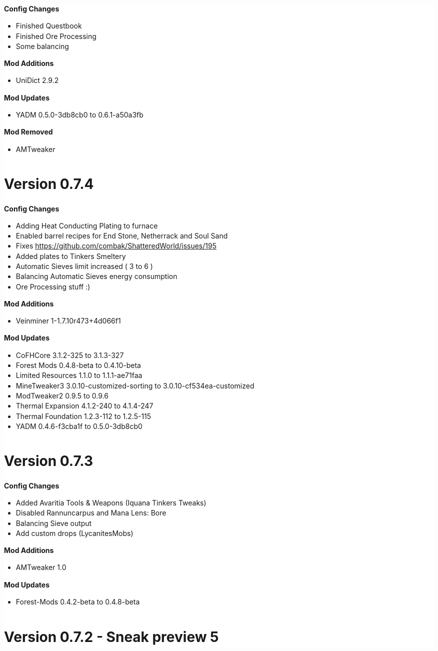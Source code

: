 **Config Changes**
- Finished Questbook
- Finished Ore Processing
- Some balancing

**Mod Additions**
- UniDict 2.9.2

**Mod Updates**
- YADM 0.5.0-3db8cb0 to 0.6.1-a50a3fb

**Mod Removed**
- AMTweaker

# Version 0.7.4

**Config Changes**
- Adding Heat Conducting Plating to furnace 
- Enabled barrel recipes for End Stone, Netherrack and Soul Sand
- Fixes https://github.com/combak/ShatteredWorld/issues/195
- Added plates to Tinkers Smeltery
- Automatic Sieves limit increased ( 3 to 6 )
- Balancing Automatic Sieves energy consumption
- Ore Processing stuff :)

**Mod Additions**
- Veinminer 1-1.7.10r473+4d066f1

**Mod Updates**
- CoFHCore 3.1.2-325 to 3.1.3-327
- Forest Mods 0.4.8-beta to 0.4.10-beta
- Limited Resources 1.1.0 to 1.1.1-ae71faa
- MineTweaker3 3.0.10-customized-sorting to 3.0.10-cf534ea-customized
- ModTweaker2 0.9.5 to 0.9.6
- Thermal Expansion 4.1.2-240 to 4.1.4-247
- Thermal Foundation 1.2.3-112 to 1.2.5-115
- YADM 0.4.6-f3cba1f to 0.5.0-3db8cb0

# Version 0.7.3

**Config Changes**
- Added Avaritia Tools & Weapons (Iquana Tinkers Tweaks)
- Disabled Rannuncarpus and Mana Lens: Bore 
- Balancing Sieve output
- Add custom drops (LycanitesMobs)

**Mod Additions**
- AMTweaker 1.0

**Mod Updates**
- Forest-Mods 0.4.2-beta to 0.4.8-beta

# Version 0.7.2 - Sneak preview 5

